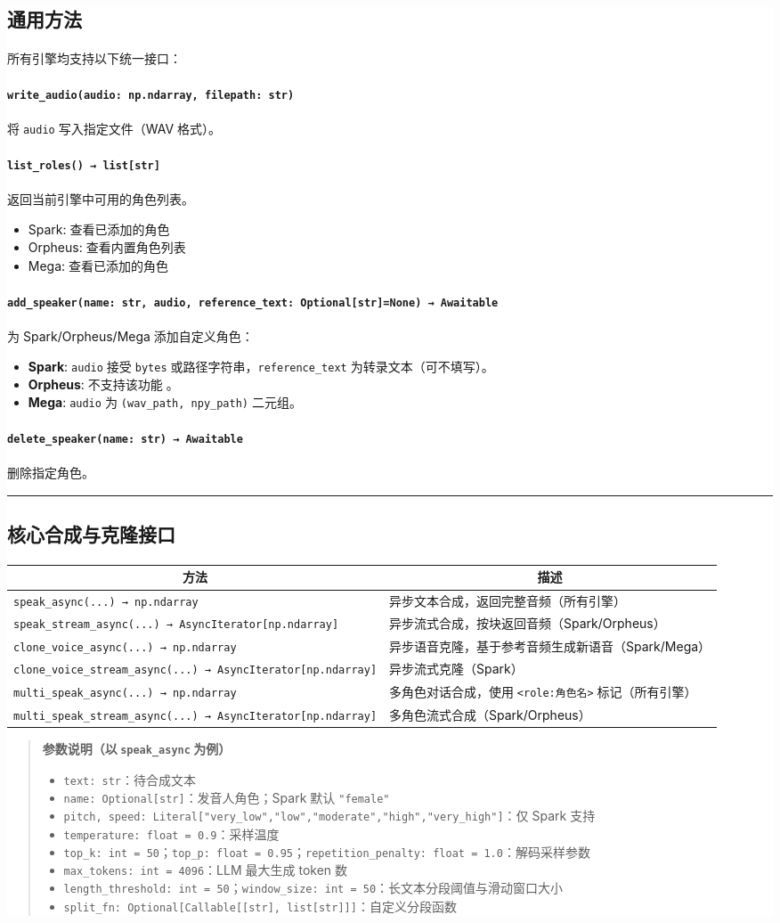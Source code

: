 
## 通用方法

所有引擎均支持以下统一接口：

#### `write_audio(audio: np.ndarray, filepath: str)`

将 `audio` 写入指定文件（WAV 格式）。

#### `list_roles() → list[str]`

返回当前引擎中可用的角色列表。

- Spark: 查看已添加的角色
- Orpheus: 查看内置角色列表
- Mega: 查看已添加的角色

#### `add_speaker(name: str, audio, reference_text: Optional[str]=None) → Awaitable`

为 Spark/Orpheus/Mega 添加自定义角色：

- **Spark**: `audio` 接受 `bytes` 或路径字符串，`reference_text` 为转录文本（可不填写）。
- **Orpheus**: 不支持该功能 。
- **Mega**: `audio` 为 `(wav_path, npy_path)` 二元组。

#### `delete_speaker(name: str) → Awaitable`

删除指定角色。

---

## 核心合成与克隆接口

| 方法                                                          | 描述                               |
|-------------------------------------------------------------|----------------------------------|
| `speak_async(...) → np.ndarray`                             | 异步文本合成，返回完整音频（所有引擎）              |
| `speak_stream_async(...) → AsyncIterator[np.ndarray]`       | 异步流式合成，按块返回音频（Spark/Orpheus）     |
| `clone_voice_async(...) → np.ndarray`                       | 异步语音克隆，基于参考音频生成新语音（Spark/Mega）   |
| `clone_voice_stream_async(...) → AsyncIterator[np.ndarray]` | 异步流式克隆（Spark）                    |
| `multi_speak_async(...) → np.ndarray`                       | 多角色对话合成，使用 `<role:角色名>` 标记（所有引擎） |
| `multi_speak_stream_async(...) → AsyncIterator[np.ndarray]` | 多角色流式合成（Spark/Orpheus）           |

> **参数说明（以 `speak_async` 为例）**
> - `text: str`：待合成文本
> - `name: Optional[str]`：发音人角色；Spark 默认 `"female"`
> - `pitch, speed: Literal["very_low","low","moderate","high","very_high"]`：仅 Spark 支持
> - `temperature: float = 0.9`：采样温度
> - `top_k: int = 50`；`top_p: float = 0.95`；`repetition_penalty: float = 1.0`：解码采样参数
> - `max_tokens: int = 4096`：LLM 最大生成 token 数
> - `length_threshold: int = 50`；`window_size: int = 50`：长文本分段阈值与滑动窗口大小
> - `split_fn: Optional[Callable[[str], list[str]]]`：自定义分段函数
